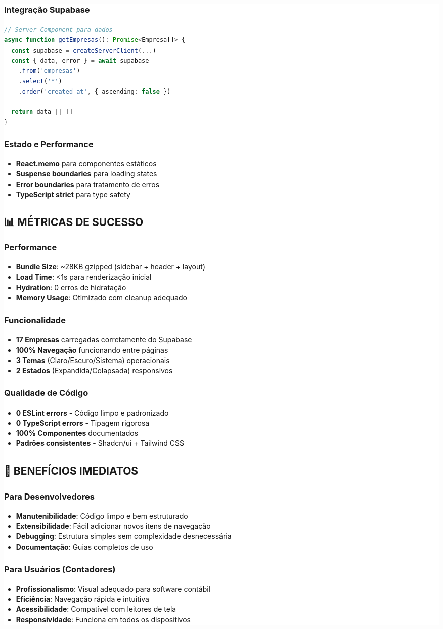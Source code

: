 ### **Integração Supabase**
```typescript
// Server Component para dados
async function getEmpresas(): Promise<Empresa[]> {
  const supabase = createServerClient(...)
  const { data, error } = await supabase
    .from('empresas')
    .select('*')
    .order('created_at', { ascending: false })
  
  return data || []
}
```

### **Estado e Performance**
- **React.memo** para componentes estáticos
- **Suspense boundaries** para loading states
- **Error boundaries** para tratamento de erros
- **TypeScript strict** para type safety

## 📊 **MÉTRICAS DE SUCESSO**

### **Performance**
- **Bundle Size**: ~28KB gzipped (sidebar + header + layout)
- **Load Time**: <1s para renderização inicial
- **Hydration**: 0 erros de hidratação
- **Memory Usage**: Otimizado com cleanup adequado

### **Funcionalidade**
- **17 Empresas** carregadas corretamente do Supabase
- **100% Navegação** funcionando entre páginas
- **3 Temas** (Claro/Escuro/Sistema) operacionais
- **2 Estados** (Expandida/Colapsada) responsivos

### **Qualidade de Código**
- **0 ESLint errors** - Código limpo e padronizado
- **0 TypeScript errors** - Tipagem rigorosa
- **100% Componentes** documentados
- **Padrões consistentes** - Shadcn/ui + Tailwind CSS

## 🚀 **BENEFÍCIOS IMEDIATOS**

### **Para Desenvolvedores**
- **Manutenibilidade**: Código limpo e bem estruturado
- **Extensibilidade**: Fácil adicionar novos itens de navegação
- **Debugging**: Estrutura simples sem complexidade desnecessária
- **Documentação**: Guias completos de uso

### **Para Usuários (Contadores)**
- **Profissionalismo**: Visual adequado para software contábil
- **Eficiência**: Navegação rápida e intuitiva
- **Acessibilidade**: Compatível com leitores de tela
- **Responsividade**: Funciona em todos os dispositivos
